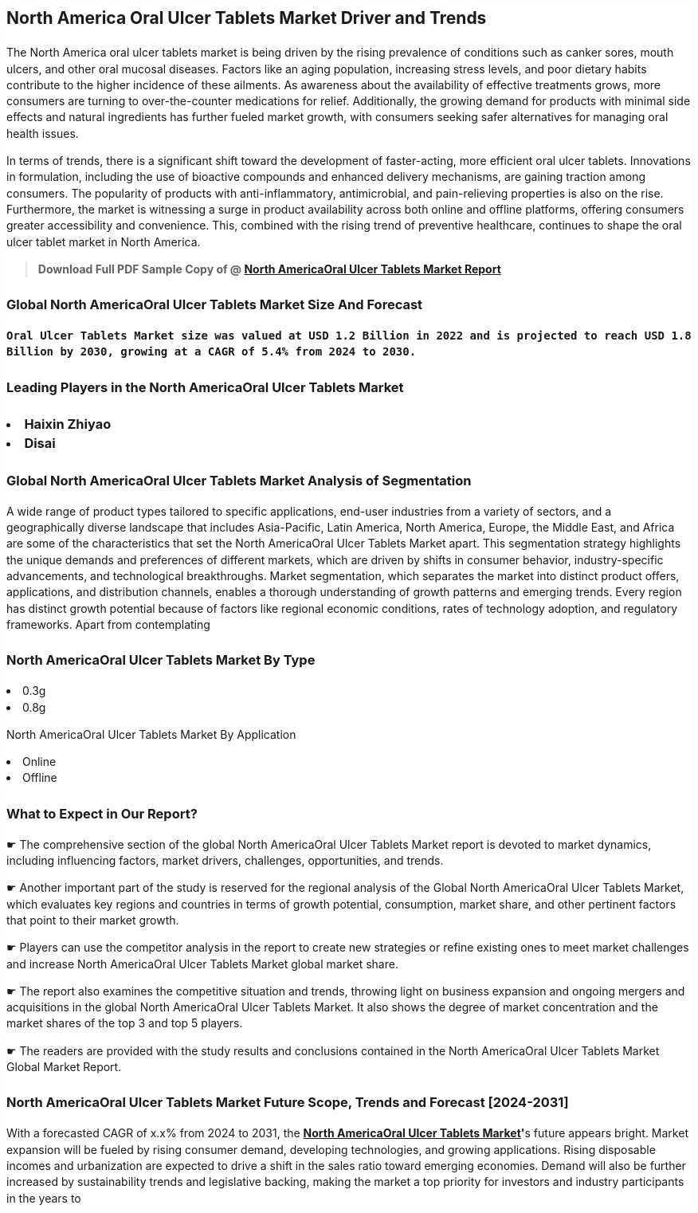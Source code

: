 <p><h2>North America Oral Ulcer Tablets Market Driver and Trends</h2><p>The North America oral ulcer tablets market is being driven by the rising prevalence of conditions such as canker sores, mouth ulcers, and other oral mucosal diseases. Factors like an aging population, increasing stress levels, and poor dietary habits contribute to the higher incidence of these ailments. As awareness about the availability of effective treatments grows, more consumers are turning to over-the-counter medications for relief. Additionally, the growing demand for products with minimal side effects and natural ingredients has further fueled market growth, with consumers seeking safer alternatives for managing oral health issues.</p><p>In terms of trends, there is a significant shift toward the development of faster-acting, more efficient oral ulcer tablets. Innovations in formulation, including the use of bioactive compounds and enhanced delivery mechanisms, are gaining traction among consumers. The popularity of products with anti-inflammatory, antimicrobial, and pain-relieving properties is also on the rise. Furthermore, the market is witnessing a surge in product availability across both online and offline platforms, offering consumers greater accessibility and convenience. This, combined with the rising trend of preventive healthcare, continues to shape the oral ulcer tablet market in North America.</p></p><blockquote id="" class=""><strong>Download Full PDF Sample Copy of @&nbsp;<a href="https://www.verifiedmarketreports.com/download-sample/?rid=385352&utm_source=GitHub-Jan&utm_medium=290" target="_blank">North AmericaOral Ulcer Tablets Market Report</a>&nbsp;&nbsp;</strong></blockquote><h3 id="" class=""><strong>Global&nbsp;North AmericaOral Ulcer Tablets Market Size And Forecast</strong></h3><pre class="reader-text-block__code-block"><strong>Oral Ulcer Tablets Market size was valued at USD 1.2 Billion in 2022 and is projected to reach USD 1.8 Billion by 2030, growing at a CAGR of 5.4% from 2024 to 2030.</strong></pre><h3 id="" class="">Leading Players in the&nbsp;North AmericaOral Ulcer Tablets Market</h3><h3 class=""></Li><Li>Haixin Zhiyao</Li><Li> Disai</h3><h3 id="" class="">Global&nbsp;North AmericaOral Ulcer Tablets Market Analysis of Segmentation</h3><p id="" class="">A wide range of product types tailored to specific applications, end-user industries from a variety of sectors, and a geographically diverse landscape that includes Asia-Pacific, Latin America, North America, Europe, the Middle East, and Africa are some of the characteristics that set the North AmericaOral Ulcer Tablets Market apart. This segmentation strategy highlights the unique demands and preferences of different markets, which are driven by shifts in consumer behavior, industry-specific advancements, and technological breakthroughs. Market segmentation, which separates the market into distinct product offers, applications, and distribution channels, enables a thorough understanding of growth patterns and emerging trends. Every region has distinct growth potential because of factors like regional economic conditions, rates of technology adoption, and regulatory frameworks. Apart from contemplating</p><h3 id="" class="">North AmericaOral Ulcer Tablets Market&nbsp;By Type</h3><p></Li><Li>0.3g</Li><Li> 0.8g</p><div class="" data-test-id=""><p>North AmericaOral Ulcer Tablets Market&nbsp;By Application</p></div><p class=""></Li><Li>Online</Li><Li> Offline</p><div class="" data-test-id=""><h3><span class="">What to Expect in Our Report?</span></h3></div><div class="" data-test-id=""><p><span class="">☛ The comprehensive section of the global North AmericaOral Ulcer Tablets Market report is devoted to market dynamics, including influencing factors, market drivers, challenges, opportunities, and trends.</span></p></div><div class="" data-test-id=""><p><span class="">☛ Another important part of the study is reserved for the regional analysis of the Global North AmericaOral Ulcer Tablets Market, which evaluates key regions and countries in terms of growth potential, consumption, market share, and other pertinent factors that point to their market growth.</span></p></div><div class="" data-test-id=""><p><span class="">☛ Players can use the competitor analysis in the report to create new strategies or refine existing ones to meet market challenges and increase North AmericaOral Ulcer Tablets Market global market share.</span></p></div><div class="" data-test-id=""><p><span class="">☛ The report also examines the competitive situation and trends, throwing light on business expansion and ongoing mergers and acquisitions in the global North AmericaOral Ulcer Tablets Market. It also shows the degree of market concentration and the market shares of the top 3 and top 5 players.</span></p></div><div class="" data-test-id=""><p><span class="">☛ The readers are provided with the study results and conclusions contained in the North AmericaOral Ulcer Tablets Market Global Market Report.</span></p></div><div class="" data-test-id=""><h3><span class="">North AmericaOral Ulcer Tablets Market Future Scope, Trends and Forecast [2024-2031]</span></h3></div><div class="" data-test-id=""><p><span class="">With a forecasted CAGR of x.x% from 2024 to 2031, the <strong><a href="https://www.verifiedmarketreports.com/download-sample/?rid=385352&utm_source=GitHub-Jan&utm_medium=290" target="_blank">North AmericaOral Ulcer Tablets Market</a>'</strong>s future appears bright. Market expansion will be fueled by rising consumer demand, developing technologies, and growing applications. Rising disposable incomes and urbanization are expected to drive a shift in the sales ratio toward emerging economies. Demand will also be further increased by sustainability trends and legislative backing, making the market a top priority for investors and industry participants in the years to